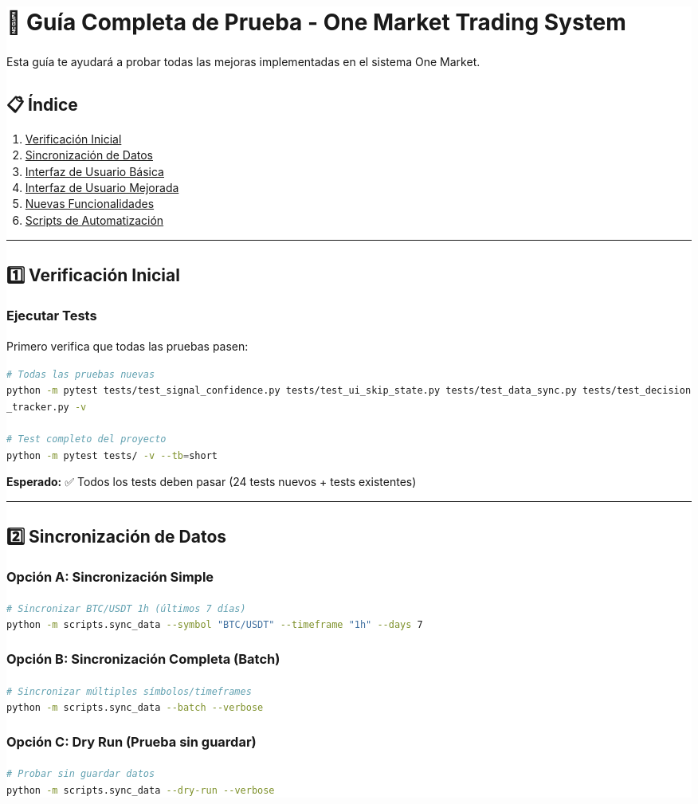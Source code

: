 # 🚀 Guía Completa de Prueba - One Market Trading System

Esta guía te ayudará a probar todas las mejoras implementadas en el sistema One Market.

## 📋 Índice
1. [Verificación Inicial](#1-verificación-inicial)
2. [Sincronización de Datos](#2-sincronización-de-datos)
3. [Interfaz de Usuario Básica](#3-interfaz-de-usuario-básica)
4. [Interfaz de Usuario Mejorada](#4-interfaz-de-usuario-mejorada)
5. [Nuevas Funcionalidades](#5-nuevas-funcionalidades)
6. [Scripts de Automatización](#6-scripts-de-automatización)

---

## 1️⃣ Verificación Inicial

### Ejecutar Tests
Primero verifica que todas las pruebas pasen:

```bash
# Todas las pruebas nuevas
python -m pytest tests/test_signal_confidence.py tests/test_ui_skip_state.py tests/test_data_sync.py tests/test_decision_tracker.py -v

# Test completo del proyecto
python -m pytest tests/ -v --tb=short
```

**Esperado:** ✅ Todos los tests deben pasar (24 tests nuevos + tests existentes)

---

## 2️⃣ Sincronización de Datos

### Opción A: Sincronización Simple
```bash
# Sincronizar BTC/USDT 1h (últimos 7 días)
python -m scripts.sync_data --symbol "BTC/USDT" --timeframe "1h" --days 7
```

### Opción B: Sincronización Completa (Batch)
```bash
# Sincronizar múltiples símbolos/timeframes
python -m scripts.sync_data --batch --verbose
```

### Opción C: Dry Run (Prueba sin guardar)
```bash
# Probar sin guardar datos
python -m scripts.sync_data --dry-run --verbose
```
